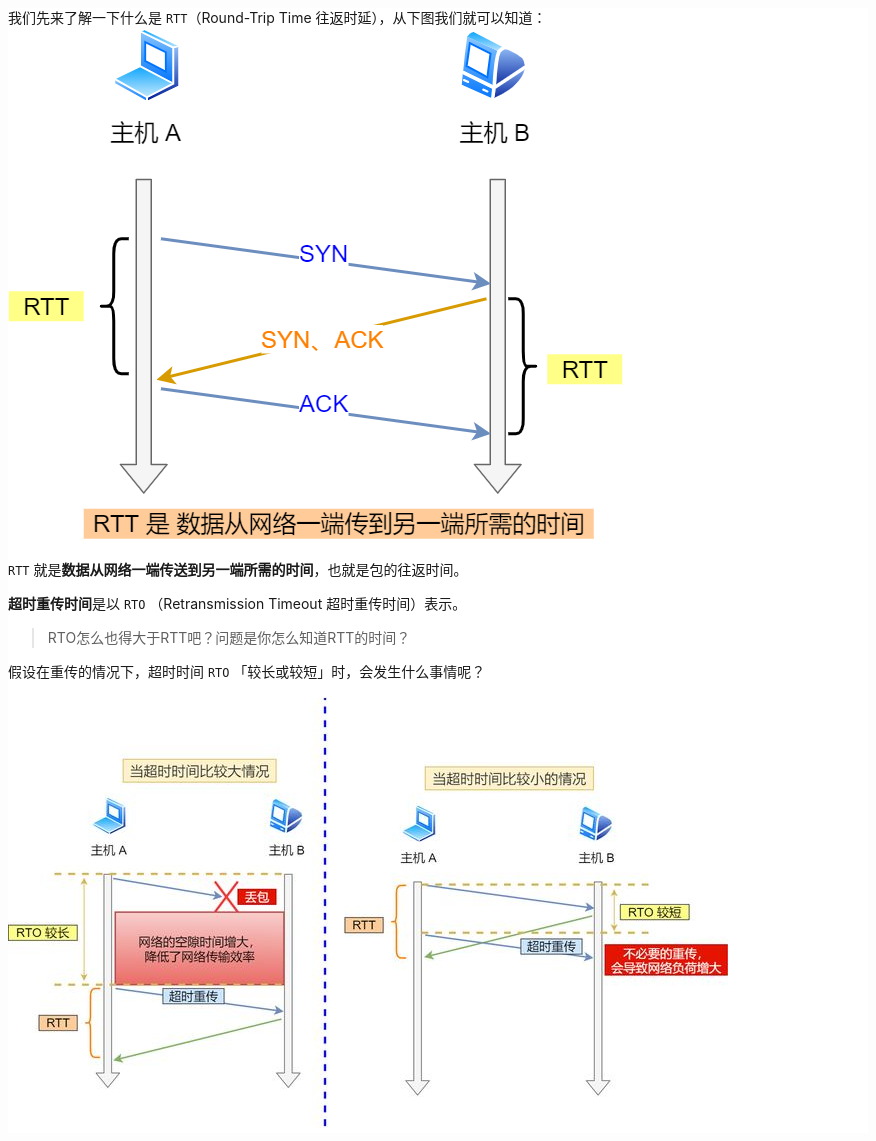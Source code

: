 
我们先来了解一下什么是 `RTT`（Round-Trip Time 往返时延），从下图我们就可以知道：
![](.images/v2-a95d446bad23446a3c892af76345d12c_720w.jpg)

`RTT` 就是**数据从网络一端传送到另一端所需的时间**，也就是包的往返时间。



**超时重传时间**是以 `RTO` （Retransmission Timeout 超时重传时间）表示。

> RTO怎么也得大于RTT吧？问题是你怎么知道RTT的时间？


假设在重传的情况下，超时时间 `RTO` 「较长或较短」时，会发生什么事情呢？

![](.images/v2-476d9da0b8e5f8209280c25efe217341_720w.jpg)
